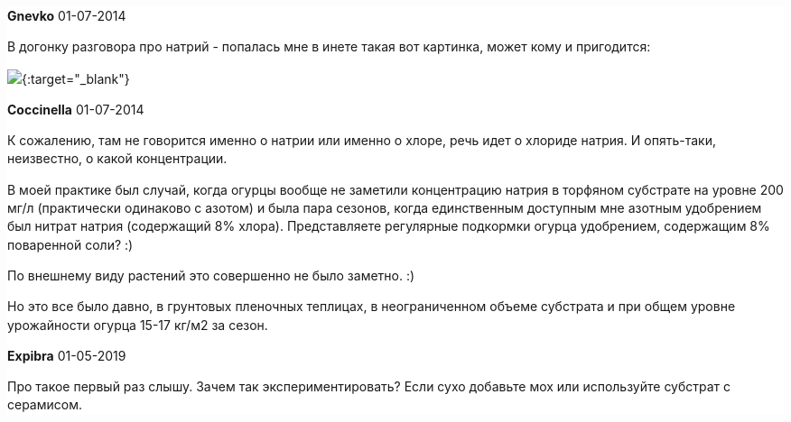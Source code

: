 
**Gnevko** 01-07-2014

В догонку разговора про натрий - попалась мне в инете такая вот картинка, может кому и пригодится:

[![](/imagehost/thumbs/table1sodiumchloride.jpg)](https://t.me/ponics_ru_files/8433){:target="_blank"}


**Coccinella** 01-07-2014

К сожалению, там не говорится именно о натрии или именно о хлоре, речь идет о хлориде натрия. И опять-таки, неизвестно, о какой концентрации.

В моей практике был случай, когда огурцы вообще не заметили концентрацию натрия в торфяном субстрате на уровне 200 мг/л (практически одинаково с азотом) и была пара сезонов, когда единственным доступным мне азотным удобрением был нитрат натрия (содержащий 8% хлора). Представляете регулярные подкормки огурца удобрением, содержащим 8% поваренной соли? :)

По внешнему виду растений это совершенно не было заметно. :)

Но это все было давно, в грунтовых пленочных теплицах, в неограниченном объеме субстрата и при общем уровне урожайности огурца 15-17 кг/м2 за сезон.


**Expibra** 01-05-2019

Про такое первый раз слышу. Зачем так экспериментировать? Если сухо добавьте мох или используйте субстрат с серамисом.


